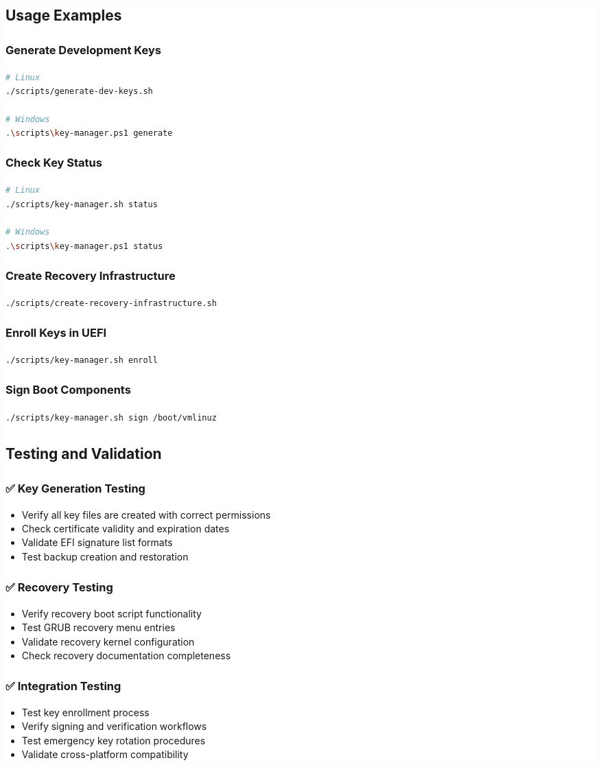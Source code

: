 ## Usage Examples

### Generate Development Keys
```bash
# Linux
./scripts/generate-dev-keys.sh

# Windows
.\scripts\key-manager.ps1 generate
```

### Check Key Status
```bash
# Linux
./scripts/key-manager.sh status

# Windows  
.\scripts\key-manager.ps1 status
```

### Create Recovery Infrastructure
```bash
./scripts/create-recovery-infrastructure.sh
```

### Enroll Keys in UEFI
```bash
./scripts/key-manager.sh enroll
```

### Sign Boot Components
```bash
./scripts/key-manager.sh sign /boot/vmlinuz
```

## Testing and Validation

### ✅ Key Generation Testing
- Verify all key files are created with correct permissions
- Check certificate validity and expiration dates
- Validate EFI signature list formats
- Test backup creation and restoration

### ✅ Recovery Testing
- Verify recovery boot script functionality
- Test GRUB recovery menu entries
- Validate recovery kernel configuration
- Check recovery documentation completeness

### ✅ Integration Testing
- Test key enrollment process
- Verify signing and verification workflows
- Test emergency key rotation procedures
- Validate cross-platform compatibility
